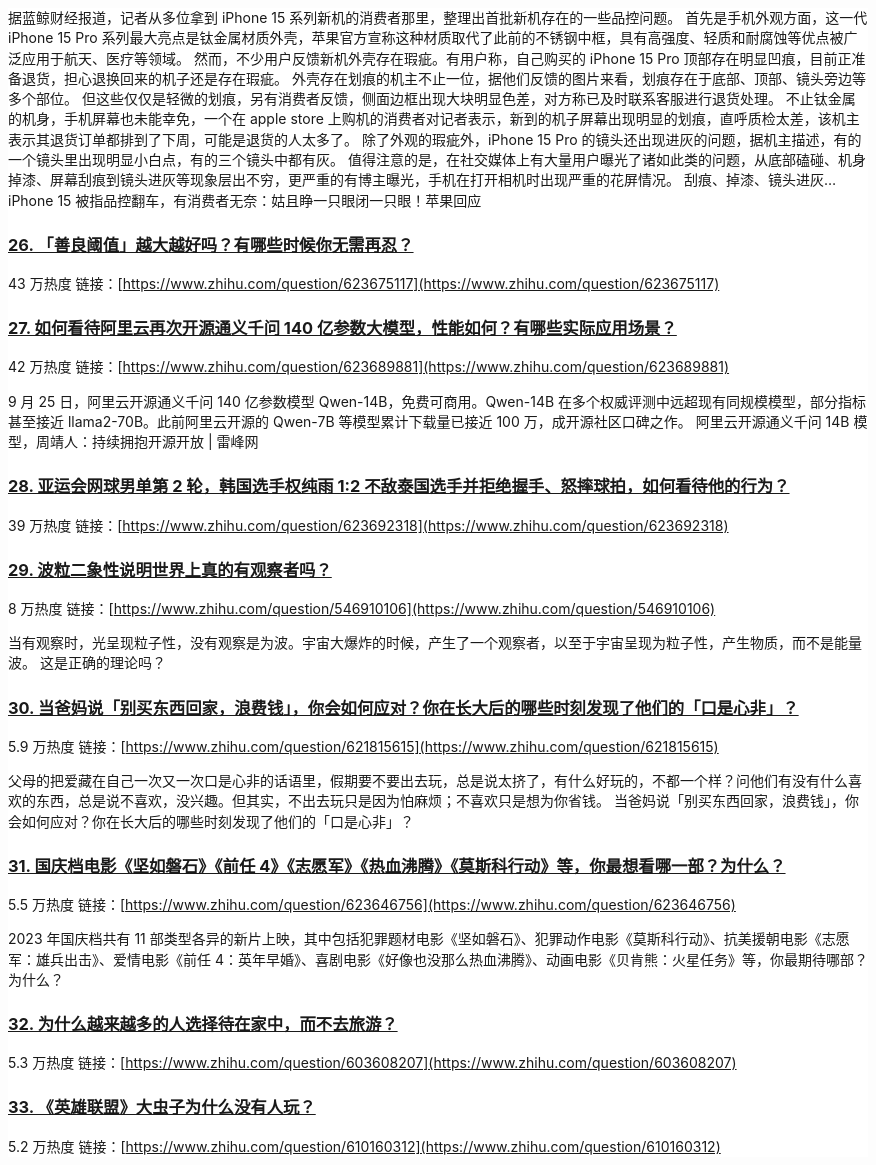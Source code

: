 据蓝鲸财经报道，记者从多位拿到 iPhone 15 系列新机的消费者那里，整理出首批新机存在的一些品控问题。 首先是手机外观方面，这一代 iPhone 15 Pro 系列最大亮点是钛金属材质外壳，苹果官方宣称这种材质取代了此前的不锈钢中框，具有高强度、轻质和耐腐蚀等优点被广泛应用于航天、医疗等领域。 然而，不少用户反馈新机外壳存在瑕疵。有用户称，自己购买的 iPhone 15 Pro 顶部存在明显凹痕，目前正准备退货，担心退换回来的机子还是存在瑕疵。 外壳存在划痕的机主不止一位，据他们反馈的图片来看，划痕存在于底部、顶部、镜头旁边等多个部位。 但这些仅仅是轻微的划痕，另有消费者反馈，侧面边框出现大块明显色差，对方称已及时联系客服进行退货处理。 不止钛金属的机身，手机屏幕也未能幸免，一个在 apple store 上购机的消费者对记者表示，新到的机子屏幕出现明显的划痕，直呼质检太差，该机主表示其退货订单都排到了下周，可能是退货的人太多了。 除了外观的瑕疵外，iPhone 15 Pro 的镜头还出现进灰的问题，据机主描述，有的一个镜头里出现明显小白点，有的三个镜头中都有灰。 值得注意的是，在社交媒体上有大量用户曝光了诸如此类的问题，从底部磕碰、机身掉漆、屏幕刮痕到镜头进灰等现象层出不穷，更严重的有博主曝光，手机在打开相机时出现严重的花屏情况。 刮痕、掉漆、镜头进灰…iPhone 15 被指品控翻车，有消费者无奈：姑且睁一只眼闭一只眼！苹果回应

### [26. 「善良阈值」越大越好吗？有哪些时候你无需再忍？](https://www.zhihu.com/question/623675117)
43 万热度 链接：[https://www.zhihu.com/question/623675117](https://www.zhihu.com/question/623675117)



### [27. 如何看待阿里云再次开源通义千问 140 亿参数大模型，性能如何？有哪些实际应用场景？](https://www.zhihu.com/question/623689881)
42 万热度 链接：[https://www.zhihu.com/question/623689881](https://www.zhihu.com/question/623689881)

9 月 25 日，阿里云开源通义千问 140 亿参数模型 Qwen-14B，免费可商用。Qwen-14B 在多个权威评测中远超现有同规模模型，部分指标甚至接近 llama2-70B。此前阿里云开源的 Qwen-7B 等模型累计下载量已接近 100 万，成开源社区口碑之作。 阿里云开源通义千问 14B 模型，周靖人：持续拥抱开源开放 | 雷峰网

### [28. 亚运会网球男单第 2 轮，韩国选手权纯雨 1:2 不敌泰国选手并拒绝握手、怒摔球拍，如何看待他的行为？](https://www.zhihu.com/question/623692318)
39 万热度 链接：[https://www.zhihu.com/question/623692318](https://www.zhihu.com/question/623692318)



### [29. 波粒二象性说明世界上真的有观察者吗？](https://www.zhihu.com/question/546910106)
8 万热度 链接：[https://www.zhihu.com/question/546910106](https://www.zhihu.com/question/546910106)

当有观察时，光呈现粒子性，没有观察是为波。宇宙大爆炸的时候，产生了一个观察者，以至于宇宙呈现为粒子性，产生物质，而不是能量波。 这是正确的理论吗？

### [30. 当爸妈说「别买东西回家，浪费钱」，你会如何应对？你在长大后的哪些时刻发现了他们的「口是心非」？](https://www.zhihu.com/question/621815615)
5.9 万热度 链接：[https://www.zhihu.com/question/621815615](https://www.zhihu.com/question/621815615)

父母的把爱藏在自己一次又一次口是心非的话语里，假期要不要出去玩，总是说太挤了，有什么好玩的，不都一个样？问他们有没有什么喜欢的东西，总是说不喜欢，没兴趣。但其实，不出去玩只是因为怕麻烦；不喜欢只是想为你省钱。 当爸妈说「别买东西回家，浪费钱」，你会如何应对？你在长大后的哪些时刻发现了他们的「口是心非」？

### [31. 国庆档电影《坚如磐石》《前任 4》《志愿军》《热血沸腾》《莫斯科行动》等，你最想看哪一部？为什么？](https://www.zhihu.com/question/623646756)
5.5 万热度 链接：[https://www.zhihu.com/question/623646756](https://www.zhihu.com/question/623646756)

2023 年国庆档共有 11 部类型各异的新片上映，其中包括犯罪题材电影《坚如磐石》、犯罪动作电影《莫斯科行动》、抗美援朝电影《志愿军：雄兵出击》、爱情电影《前任 4：英年早婚》、喜剧电影《好像也没那么热血沸腾》、动画电影《贝肯熊：火星任务》等，你最期待哪部？为什么？

### [32. 为什么越来越多的人选择待在家中，而不去旅游？](https://www.zhihu.com/question/603608207)
5.3 万热度 链接：[https://www.zhihu.com/question/603608207](https://www.zhihu.com/question/603608207)



### [33. 《英雄联盟》大虫子为什么没有人玩？](https://www.zhihu.com/question/610160312)
5.2 万热度 链接：[https://www.zhihu.com/question/610160312](https://www.zhihu.com/question/610160312)
